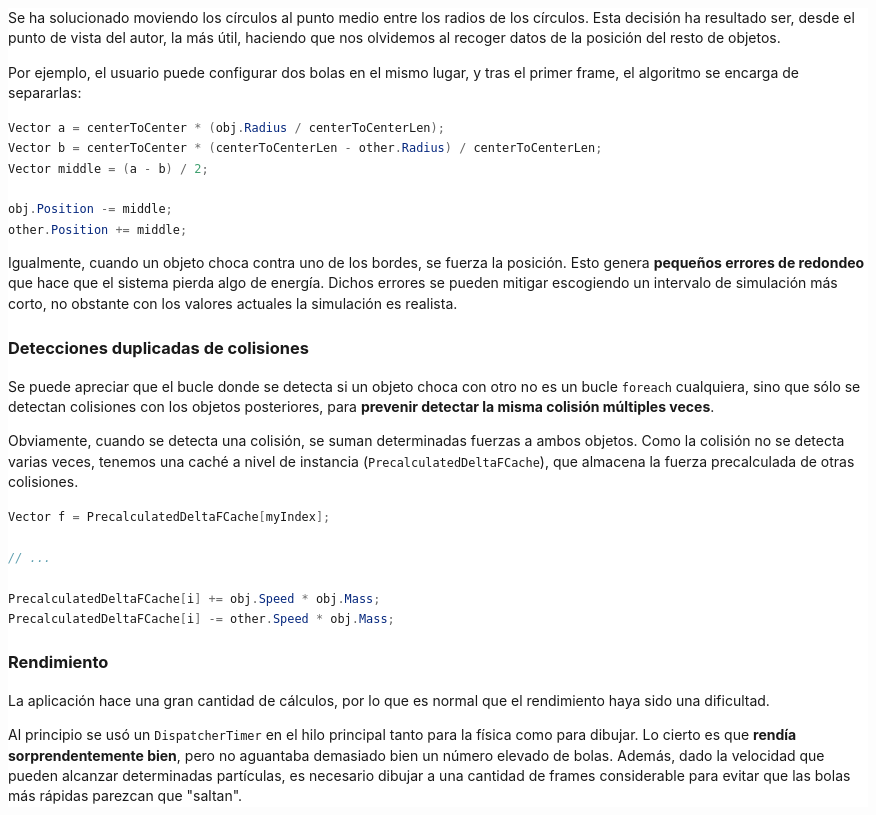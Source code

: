 Se ha solucionado moviendo los círculos al punto medio entre los radios de los
círculos. Esta decisión ha resultado ser, desde el punto de vista del autor, la
más útil, haciendo que nos olvidemos al recoger datos de la posición del resto
de objetos.

Por ejemplo, el usuario puede configurar dos bolas en el mismo lugar, y tras el
primer frame, el algoritmo se encarga de separarlas:

```cs
Vector a = centerToCenter * (obj.Radius / centerToCenterLen);
Vector b = centerToCenter * (centerToCenterLen - other.Radius) / centerToCenterLen;
Vector middle = (a - b) / 2;

obj.Position -= middle;
other.Position += middle;
```

Igualmente, cuando un objeto choca contra uno de los bordes, se fuerza la
posición. Esto genera **pequeños errores de redondeo** que hace que el sistema
pierda algo de energía. Dichos errores se pueden mitigar escogiendo un intervalo
de simulación más corto, no obstante con los valores actuales la simulación es
realista.

### Detecciones duplicadas de colisiones

Se puede apreciar que el bucle donde se detecta si un objeto choca con otro no
es un bucle `foreach` cualquiera, sino que sólo se detectan colisiones con los
objetos posteriores, para **prevenir detectar la misma colisión múltiples
veces**.

Obviamente, cuando se detecta una colisión, se suman determinadas fuerzas
a ambos objetos. Como la colisión no se detecta varias veces, tenemos una caché
a nivel de instancia (`PrecalculatedDeltaFCache`), que almacena la fuerza
precalculada de otras colisiones.

```cs
Vector f = PrecalculatedDeltaFCache[myIndex];

// ...

PrecalculatedDeltaFCache[i] += obj.Speed * obj.Mass;
PrecalculatedDeltaFCache[i] -= other.Speed * obj.Mass;
```


### Rendimiento

La aplicación hace una gran cantidad de cálculos, por lo que es normal que el
rendimiento haya sido una dificultad.

Al principio se usó un `DispatcherTimer` en el hilo principal tanto para la
física como para dibujar. Lo cierto es que **rendía sorprendentemente bien**,
pero no aguantaba demasiado bien un número elevado de bolas. Además, dado la
velocidad que pueden alcanzar determinadas partículas, es necesario dibujar
a una cantidad de frames considerable para evitar que las bolas más rápidas
parezcan que "saltan".


[^diagramfootnote]: Nótese que puede estar incompleto, es probable que falten
[^environ]: GNU/Linux, una shell y Vim
[^disclaimer]: Nótese que no dudo de que habrá alguna manera para configurar eso